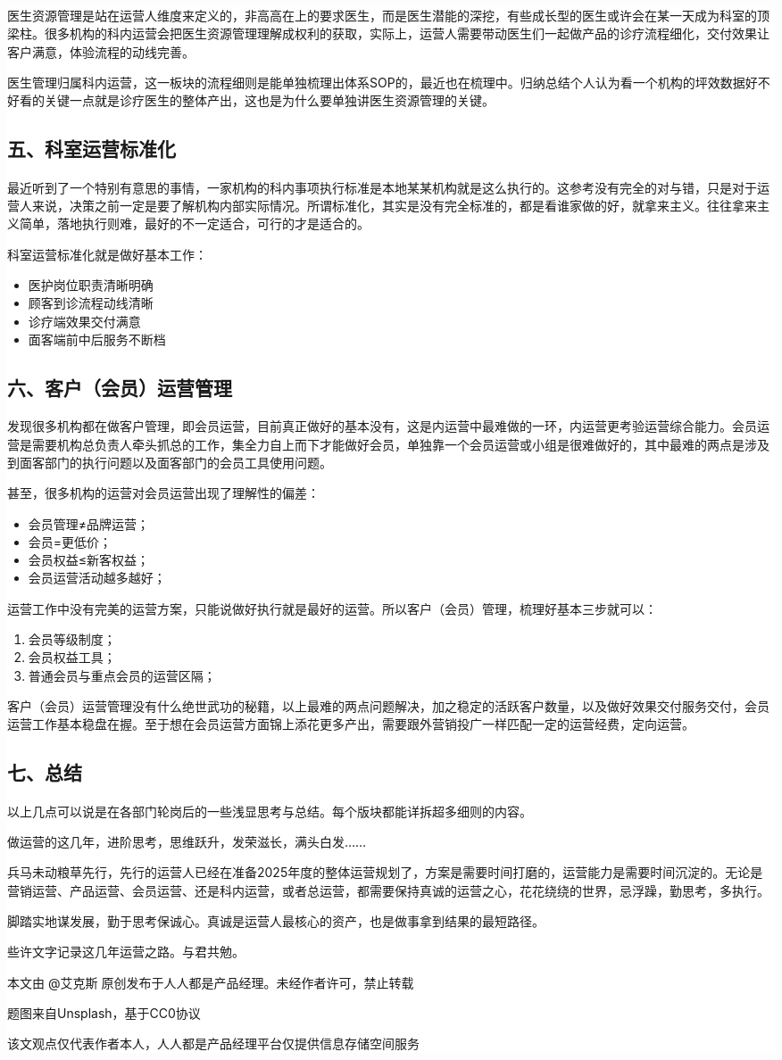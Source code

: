 医生资源管理是站在运营人维度来定义的，非高高在上的要求医生，而是医生潜能的深挖，有些成长型的医生或许会在某一天成为科室的顶梁柱。很多机构的科内运营会把医生资源管理理解成权利的获取，实际上，运营人需要带动医生们一起做产品的诊疗流程细化，交付效果让客户满意，体验流程的动线完善。

医生管理归属科内运营，这一板块的流程细则是能单独梳理出体系SOP的，最近也在梳理中。归纳总结个人认为看一个机构的坪效数据好不好看的关键一点就是诊疗医生的整体产出，这也是为什么要单独讲医生资源管理的关键。

## 五、科室运营标准化

最近听到了一个特别有意思的事情，一家机构的科内事项执行标准是本地某某机构就是这么执行的。这参考没有完全的对与错，只是对于运营人来说，决策之前一定是要了解机构内部实际情况。所谓标准化，其实是没有完全标准的，都是看谁家做的好，就拿来主义。往往拿来主义简单，落地执行则难，最好的不一定适合，可行的才是适合的。

科室运营标准化就是做好基本工作：

*   医护岗位职责清晰明确
*   顾客到诊流程动线清晰
*   诊疗端效果交付满意
*   面客端前中后服务不断档

## 六、客户（会员）运营管理

发现很多机构都在做客户管理，即会员运营，目前真正做好的基本没有，这是内运营中最难做的一环，内运营更考验运营综合能力。会员运营是需要机构总负责人牵头抓总的工作，集全力自上而下才能做好会员，单独靠一个会员运营或小组是很难做好的，其中最难的两点是涉及到面客部门的执行问题以及面客部门的会员工具使用问题。

甚至，很多机构的运营对会员运营出现了理解性的偏差：

*   会员管理≠品牌运营；
*   会员=更低价；
*   会员权益≤新客权益；
*   会员运营活动越多越好；

运营工作中没有完美的运营方案，只能说做好执行就是最好的运营。所以客户（会员）管理，梳理好基本三步就可以：

1.  会员等级制度；
2.  会员权益工具；
3.  普通会员与重点会员的运营区隔；

客户（会员）运营管理没有什么绝世武功的秘籍，以上最难的两点问题解决，加之稳定的活跃客户数量，以及做好效果交付服务交付，会员运营工作基本稳盘在握。至于想在会员运营方面锦上添花更多产出，需要跟外营销投广一样匹配一定的运营经费，定向运营。

## 七、总结

以上几点可以说是在各部门轮岗后的一些浅显思考与总结。每个版块都能详拆超多细则的内容。

做运营的这几年，进阶思考，思维跃升，发荣滋长，满头白发……

兵马未动粮草先行，先行的运营人已经在准备2025年度的整体运营规划了，方案是需要时间打磨的，运营能力是需要时间沉淀的。无论是营销运营、产品运营、会员运营、还是科内运营，或者总运营，都需要保持真诚的运营之心，花花绕绕的世界，忌浮躁，勤思考，多执行。

脚踏实地谋发展，勤于思考保诚心。真诚是运营人最核心的资产，也是做事拿到结果的最短路径。

些许文字记录这几年运营之路。与君共勉。

本文由 @艾克斯 原创发布于人人都是产品经理。未经作者许可，禁止转载

题图来自Unsplash，基于CC0协议

该文观点仅代表作者本人，人人都是产品经理平台仅提供信息存储空间服务
